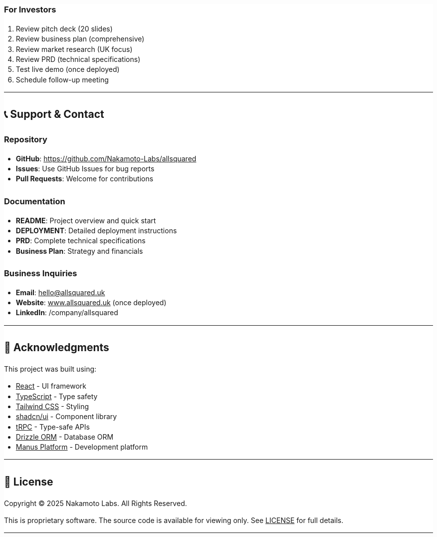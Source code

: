 ### For Investors
1. Review pitch deck (20 slides)
2. Review business plan (comprehensive)
3. Review market research (UK focus)
4. Review PRD (technical specifications)
5. Test live demo (once deployed)
6. Schedule follow-up meeting

---

## 📞 Support & Contact

### Repository
- **GitHub**: https://github.com/Nakamoto-Labs/allsquared
- **Issues**: Use GitHub Issues for bug reports
- **Pull Requests**: Welcome for contributions

### Documentation
- **README**: Project overview and quick start
- **DEPLOYMENT**: Detailed deployment instructions
- **PRD**: Complete technical specifications
- **Business Plan**: Strategy and financials

### Business Inquiries
- **Email**: hello@allsquared.uk
- **Website**: www.allsquared.uk (once deployed)
- **LinkedIn**: /company/allsquared

---

## 🙏 Acknowledgments

This project was built using:
- [React](https://react.dev/) - UI framework
- [TypeScript](https://www.typescriptlang.org/) - Type safety
- [Tailwind CSS](https://tailwindcss.com/) - Styling
- [shadcn/ui](https://ui.shadcn.com/) - Component library
- [tRPC](https://trpc.io/) - Type-safe APIs
- [Drizzle ORM](https://orm.drizzle.team/) - Database ORM
- [Manus Platform](https://manus.im/) - Development platform

---

## 📄 License

Copyright © 2025 Nakamoto Labs. All Rights Reserved.

This is proprietary software. The source code is available for viewing only. See [LICENSE](LICENSE) for full details.

---